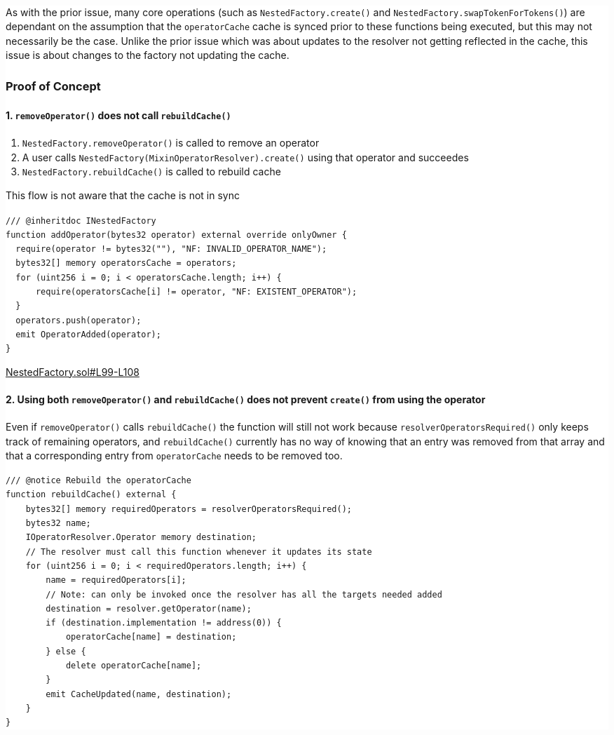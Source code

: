 As with the prior issue, many core operations (such as `NestedFactory.create()` and `NestedFactory.swapTokenForTokens()`) are dependant on the assumption that the `operatorCache` cache is synced prior to these functions being executed, but this may not necessarily be the case. Unlike the prior issue which was about updates to the resolver not getting reflected in the cache, this issue is about changes to the factory not updating the cache.

### [](#proof-of-concept-1)Proof of Concept

#### [](#1-removeoperator-does-not-call-rebuildcache)1\. `removeOperator()` does not call `rebuildCache()`

1.  `NestedFactory.removeOperator()` is called to remove an operator
2.  A user calls `NestedFactory(MixinOperatorResolver).create()` using that operator and succeedes
3.  `NestedFactory.rebuildCache()` is called to rebuild cache

This flow is not aware that the cache is not in sync

    /// @inheritdoc INestedFactory
    function addOperator(bytes32 operator) external override onlyOwner {
      require(operator != bytes32(""), "NF: INVALID_OPERATOR_NAME");
      bytes32[] memory operatorsCache = operators;
      for (uint256 i = 0; i < operatorsCache.length; i++) {
          require(operatorsCache[i] != operator, "NF: EXISTENT_OPERATOR");
      }
      operators.push(operator);
      emit OperatorAdded(operator);
    }

[NestedFactory.sol#L99-L108](https://github.com/code-423n4/2022-02-nested/blob/fe6f9ef7783c3c84798c8ab5fc58085a55cebcfc/contracts/NestedFactory.sol#L99-L108)

#### [](#2-using-both-removeoperator-and-rebuildcache-does-not-prevent-create-from-using-the-operator)2\. Using both `removeOperator()` and `rebuildCache()` does not prevent `create()` from using the operator

Even if `removeOperator()` calls `rebuildCache()` the function will still not work because `resolverOperatorsRequired()` only keeps track of remaining operators, and `rebuildCache()` currently has no way of knowing that an entry was removed from that array and that a corresponding entry from `operatorCache` needs to be removed too.

    /// @notice Rebuild the operatorCache
    function rebuildCache() external {
        bytes32[] memory requiredOperators = resolverOperatorsRequired();
        bytes32 name;
        IOperatorResolver.Operator memory destination;
        // The resolver must call this function whenever it updates its state
        for (uint256 i = 0; i < requiredOperators.length; i++) {
            name = requiredOperators[i];
            // Note: can only be invoked once the resolver has all the targets needed added
            destination = resolver.getOperator(name);
            if (destination.implementation != address(0)) {
                operatorCache[name] = destination;
            } else {
                delete operatorCache[name];
            }
            emit CacheUpdated(name, destination);
        }
    }
